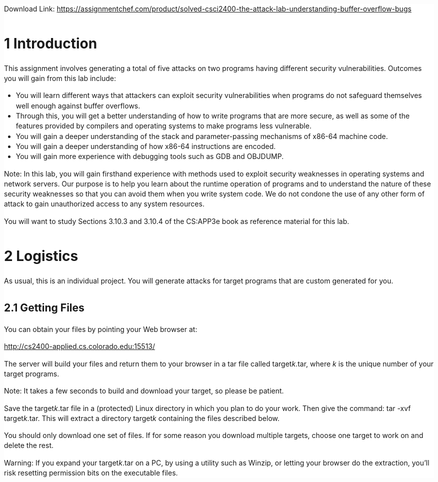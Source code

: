 Download Link: https://assignmentchef.com/product/solved-csci2400-the-attack-lab-understanding-buffer-overflow-bugs
<br>
<h1>1          Introduction</h1>

This assignment involves generating a total of five attacks on two programs having different security vulnerabilities. Outcomes you will gain from this lab include:

<ul>

 <li>You will learn different ways that attackers can exploit security vulnerabilities when programs do not safeguard themselves well enough against buffer overflows.</li>

 <li>Through this, you will get a better understanding of how to write programs that are more secure, as well as some of the features provided by compilers and operating systems to make programs less vulnerable.</li>

 <li>You will gain a deeper understanding of the stack and parameter-passing mechanisms of x86-64 machine code.</li>

 <li>You will gain a deeper understanding of how x86-64 instructions are encoded.</li>

 <li>You will gain more experience with debugging tools such as GDB and OBJDUMP.</li>

</ul>

Note: In this lab, you will gain firsthand experience with methods used to exploit security weaknesses in operating systems and network servers. Our purpose is to help you learn about the runtime operation of programs and to understand the nature of these security weaknesses so that you can avoid them when you write system code. We do not condone the use of any other form of attack to gain unauthorized access to any system resources.

You will want to study Sections 3.10.3 and 3.10.4 of the CS:APP3e book as reference material for this lab.

<h1>2          Logistics</h1>

As usual, this is an individual project. You will generate attacks for target programs that are custom generated for you.

<h2>2.1        Getting Files</h2>

You can obtain your files by pointing your Web browser at:

http://cs2400-applied.cs.colorado.edu:15513/

The server will build your files and return them to your browser in a tar file called target<em>k</em>.tar, where <em>k </em>is the unique number of your target programs.

Note: It takes a few seconds to build and download your target, so please be patient.

Save the target<em>k</em>.tar file in a (protected) Linux directory in which you plan to do your work. Then give the command: tar -xvf target<em>k</em>.tar. This will extract a directory target<em>k </em>containing the files described below.

You should only download one set of files. If for some reason you download multiple targets, choose one target to work on and delete the rest.

Warning: If you expand your target<em>k</em>.tar on a PC, by using a utility such as Winzip, or letting your browser do the extraction, you’ll risk resetting permission bits on the executable files.
